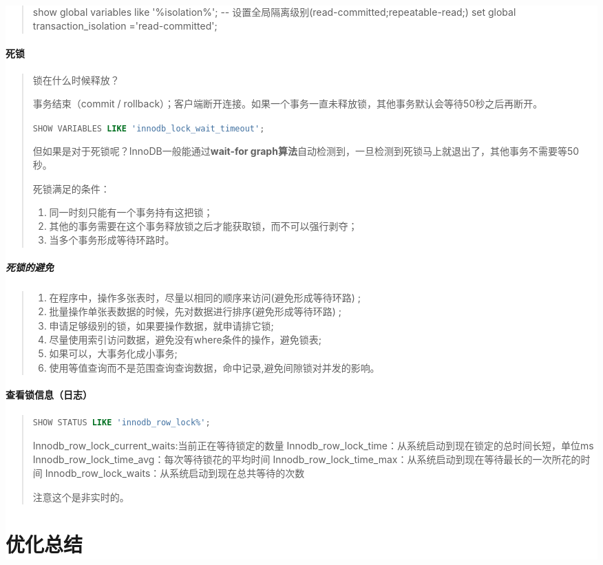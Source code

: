 > show global variables like '%isolation%';
> -- 设置全局隔离级别(read-committed;repeatable-read;)
> set global transaction_isolation ='read-committed';
> ```



#### 死锁

> 锁在什么时候释放？
>
> 事务结束（commit / rollback）；客户端断开连接。如果一个事务一直未释放锁，其他事务默认会等待50秒之后再断开。
>
> ```sql
> SHOW VARIABLES LIKE 'innodb_lock_wait_timeout';
> ```
>
> 但如果是对于死锁呢？InnoDB一般能通过**wait-for graph算法**自动检测到，一旦检测到死锁马上就退出了，其他事务不需要等50秒。
>
> 死锁满足的条件：
>
> 1. 同一时刻只能有一个事务持有这把锁；
> 2. 其他的事务需要在这个事务释放锁之后才能获取锁，而不可以强行剥夺；
> 3. 当多个事务形成等待环路时。

##### 死锁的避免

> 1. 在程序中，操作多张表时，尽量以相同的顺序来访问(避免形成等待环路) ;
> 2. 批量操作单张表数据的时候，先对数据进行排序(避免形成等待环路) ;
> 3. 申请足够级别的锁，如果要操作数据，就申请排它锁;
> 4. 尽量使用索引访问数据，避免没有where条件的操作，避免锁表;
> 5. 如果可以，大事务化成小事务; 
> 6. 使用等值查询而不是范围查询查询数据，命中记录,避免间隙锁对并发的影响。



#### 查看锁信息（日志）

> ```sql
> SHOW STATUS LIKE 'innodb_row_lock%';
> ```
>
> Innodb_row_lock_current_waits:当前正在等待锁定的数量
> Innodb_row_lock_time：从系统启动到现在锁定的总时间长短，单位ms
> Innodb_row_lock_time_avg：每次等待锁花的平均时间
> Innodb_row_lock_time_max：从系统启动到现在等待最长的一次所花的时间
> Innodb_row_lock_waits：从系统启动到现在总共等待的次数
>
> 注意这个是非实时的。





# 优化总结
